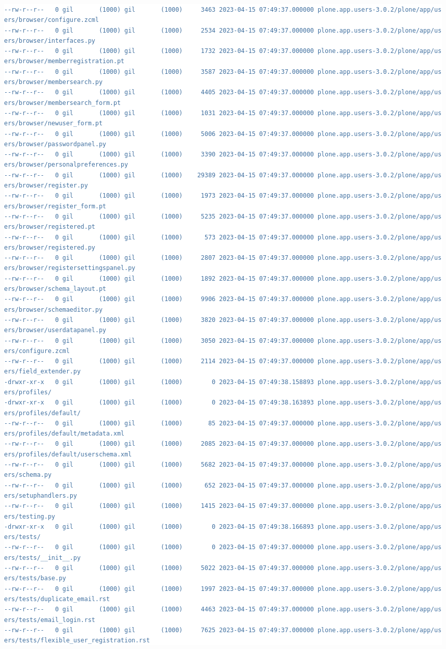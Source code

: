 ```diff
--rw-r--r--   0 gil       (1000) gil       (1000)     3463 2023-04-15 07:49:37.000000 plone.app.users-3.0.2/plone/app/users/browser/configure.zcml
--rw-r--r--   0 gil       (1000) gil       (1000)     2534 2023-04-15 07:49:37.000000 plone.app.users-3.0.2/plone/app/users/browser/interfaces.py
--rw-r--r--   0 gil       (1000) gil       (1000)     1732 2023-04-15 07:49:37.000000 plone.app.users-3.0.2/plone/app/users/browser/memberregistration.pt
--rw-r--r--   0 gil       (1000) gil       (1000)     3587 2023-04-15 07:49:37.000000 plone.app.users-3.0.2/plone/app/users/browser/membersearch.py
--rw-r--r--   0 gil       (1000) gil       (1000)     4405 2023-04-15 07:49:37.000000 plone.app.users-3.0.2/plone/app/users/browser/membersearch_form.pt
--rw-r--r--   0 gil       (1000) gil       (1000)     1031 2023-04-15 07:49:37.000000 plone.app.users-3.0.2/plone/app/users/browser/newuser_form.pt
--rw-r--r--   0 gil       (1000) gil       (1000)     5006 2023-04-15 07:49:37.000000 plone.app.users-3.0.2/plone/app/users/browser/passwordpanel.py
--rw-r--r--   0 gil       (1000) gil       (1000)     3390 2023-04-15 07:49:37.000000 plone.app.users-3.0.2/plone/app/users/browser/personalpreferences.py
--rw-r--r--   0 gil       (1000) gil       (1000)    29389 2023-04-15 07:49:37.000000 plone.app.users-3.0.2/plone/app/users/browser/register.py
--rw-r--r--   0 gil       (1000) gil       (1000)     1973 2023-04-15 07:49:37.000000 plone.app.users-3.0.2/plone/app/users/browser/register_form.pt
--rw-r--r--   0 gil       (1000) gil       (1000)     5235 2023-04-15 07:49:37.000000 plone.app.users-3.0.2/plone/app/users/browser/registered.pt
--rw-r--r--   0 gil       (1000) gil       (1000)      573 2023-04-15 07:49:37.000000 plone.app.users-3.0.2/plone/app/users/browser/registered.py
--rw-r--r--   0 gil       (1000) gil       (1000)     2807 2023-04-15 07:49:37.000000 plone.app.users-3.0.2/plone/app/users/browser/registersettingspanel.py
--rw-r--r--   0 gil       (1000) gil       (1000)     1892 2023-04-15 07:49:37.000000 plone.app.users-3.0.2/plone/app/users/browser/schema_layout.pt
--rw-r--r--   0 gil       (1000) gil       (1000)     9906 2023-04-15 07:49:37.000000 plone.app.users-3.0.2/plone/app/users/browser/schemaeditor.py
--rw-r--r--   0 gil       (1000) gil       (1000)     3820 2023-04-15 07:49:37.000000 plone.app.users-3.0.2/plone/app/users/browser/userdatapanel.py
--rw-r--r--   0 gil       (1000) gil       (1000)     3050 2023-04-15 07:49:37.000000 plone.app.users-3.0.2/plone/app/users/configure.zcml
--rw-r--r--   0 gil       (1000) gil       (1000)     2114 2023-04-15 07:49:37.000000 plone.app.users-3.0.2/plone/app/users/field_extender.py
-drwxr-xr-x   0 gil       (1000) gil       (1000)        0 2023-04-15 07:49:38.158893 plone.app.users-3.0.2/plone/app/users/profiles/
-drwxr-xr-x   0 gil       (1000) gil       (1000)        0 2023-04-15 07:49:38.163893 plone.app.users-3.0.2/plone/app/users/profiles/default/
--rw-r--r--   0 gil       (1000) gil       (1000)       85 2023-04-15 07:49:37.000000 plone.app.users-3.0.2/plone/app/users/profiles/default/metadata.xml
--rw-r--r--   0 gil       (1000) gil       (1000)     2085 2023-04-15 07:49:37.000000 plone.app.users-3.0.2/plone/app/users/profiles/default/userschema.xml
--rw-r--r--   0 gil       (1000) gil       (1000)     5682 2023-04-15 07:49:37.000000 plone.app.users-3.0.2/plone/app/users/schema.py
--rw-r--r--   0 gil       (1000) gil       (1000)      652 2023-04-15 07:49:37.000000 plone.app.users-3.0.2/plone/app/users/setuphandlers.py
--rw-r--r--   0 gil       (1000) gil       (1000)     1415 2023-04-15 07:49:37.000000 plone.app.users-3.0.2/plone/app/users/testing.py
-drwxr-xr-x   0 gil       (1000) gil       (1000)        0 2023-04-15 07:49:38.166893 plone.app.users-3.0.2/plone/app/users/tests/
--rw-r--r--   0 gil       (1000) gil       (1000)        0 2023-04-15 07:49:37.000000 plone.app.users-3.0.2/plone/app/users/tests/__init__.py
--rw-r--r--   0 gil       (1000) gil       (1000)     5022 2023-04-15 07:49:37.000000 plone.app.users-3.0.2/plone/app/users/tests/base.py
--rw-r--r--   0 gil       (1000) gil       (1000)     1997 2023-04-15 07:49:37.000000 plone.app.users-3.0.2/plone/app/users/tests/duplicate_email.rst
--rw-r--r--   0 gil       (1000) gil       (1000)     4463 2023-04-15 07:49:37.000000 plone.app.users-3.0.2/plone/app/users/tests/email_login.rst
--rw-r--r--   0 gil       (1000) gil       (1000)     7625 2023-04-15 07:49:37.000000 plone.app.users-3.0.2/plone/app/users/tests/flexible_user_registration.rst
```